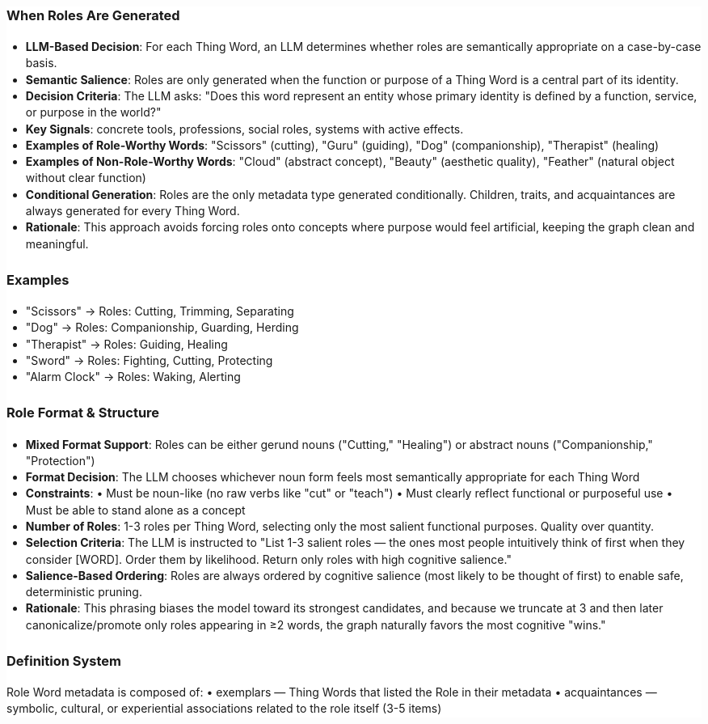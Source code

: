 ### When Roles Are Generated

- **LLM-Based Decision**: For each Thing Word, an LLM determines whether roles are semantically appropriate on a case-by-case basis.
- **Semantic Salience**: Roles are only generated when the function or purpose of a Thing Word is a central part of its identity.
- **Decision Criteria**: The LLM asks: "Does this word represent an entity whose primary identity is defined by a function, service, or purpose in the world?"
- **Key Signals**: concrete tools, professions, social roles, systems with active effects.
- **Examples of Role-Worthy Words**: "Scissors" (cutting), "Guru" (guiding), "Dog" (companionship), "Therapist" (healing)
- **Examples of Non-Role-Worthy Words**: "Cloud" (abstract concept), "Beauty" (aesthetic quality), "Feather" (natural object without clear function)
- **Conditional Generation**: Roles are the only metadata type generated conditionally. Children, traits, and acquaintances are always generated for every Thing Word.
- **Rationale**: This approach avoids forcing roles onto concepts where purpose would feel artificial, keeping the graph clean and meaningful.

### Examples

- "Scissors" → Roles: Cutting, Trimming, Separating
- "Dog" → Roles: Companionship, Guarding, Herding
- "Therapist" → Roles: Guiding, Healing
- "Sword" → Roles: Fighting, Cutting, Protecting
- "Alarm Clock" → Roles: Waking, Alerting

### Role Format & Structure

- **Mixed Format Support**: Roles can be either gerund nouns ("Cutting," "Healing") or abstract nouns ("Companionship," "Protection")
- **Format Decision**: The LLM chooses whichever noun form feels most semantically appropriate for each Thing Word
- **Constraints**: 
  • Must be noun-like (no raw verbs like "cut" or "teach")
  • Must clearly reflect functional or purposeful use
  • Must be able to stand alone as a concept
- **Number of Roles**: 1-3 roles per Thing Word, selecting only the most salient functional purposes. Quality over quantity.
- **Selection Criteria**: The LLM is instructed to "List 1-3 salient roles — the ones most people intuitively think of first when they consider [WORD]. Order them by likelihood. Return only roles with high cognitive salience."
- **Salience-Based Ordering**: Roles are always ordered by cognitive salience (most likely to be thought of first) to enable safe, deterministic pruning.
- **Rationale**: This phrasing biases the model toward its strongest candidates, and because we truncate at 3 and then later canonicalize/promote only roles appearing in ≥2 words, the graph naturally favors the most cognitive "wins."

### Definition System

Role Word metadata is composed of:
• exemplars — Thing Words that listed the Role in their metadata
• acquaintances — symbolic, cultural, or experiential associations related to the role itself (3-5 items)
